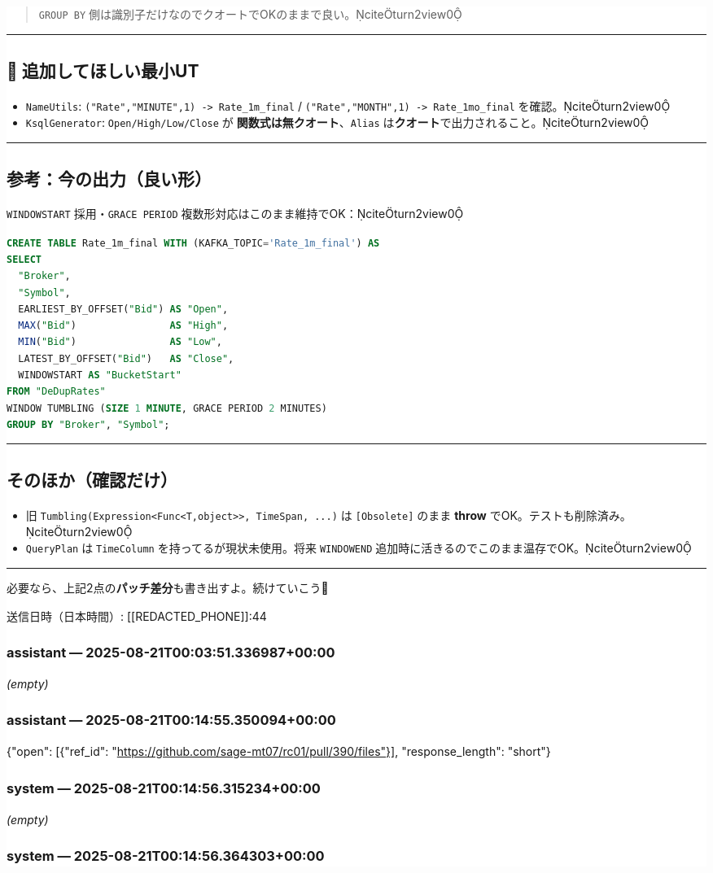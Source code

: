 > `GROUP BY` 側は識別子だけなのでクオートでOKのままで良い。citeturn2view0

---

## 🧪 追加してほしい最小UT
- `NameUtils`: `("Rate","MINUTE",1) -> Rate_1m_final` / `("Rate","MONTH",1) -> Rate_1mo_final` を確認。citeturn2view0  
- `KsqlGenerator`: `Open/High/Low/Close` が **関数式は無クオート**、`Alias` は**クオート**で出力されること。citeturn2view0

---

## 参考：今の出力（良い形）
`WINDOWSTART` 採用・`GRACE PERIOD` 複数形対応はこのまま維持でOK：citeturn2view0
```sql
CREATE TABLE Rate_1m_final WITH (KAFKA_TOPIC='Rate_1m_final') AS
SELECT
  "Broker",
  "Symbol",
  EARLIEST_BY_OFFSET("Bid") AS "Open",
  MAX("Bid")                AS "High",
  MIN("Bid")                AS "Low",
  LATEST_BY_OFFSET("Bid")   AS "Close",
  WINDOWSTART AS "BucketStart"
FROM "DeDupRates"
WINDOW TUMBLING (SIZE 1 MINUTE, GRACE PERIOD 2 MINUTES)
GROUP BY "Broker", "Symbol";
```

---

## そのほか（確認だけ）
- 旧 `Tumbling(Expression<Func<T,object>>, TimeSpan, ...)` は `[Obsolete]` のまま **throw** でOK。テストも削除済み。citeturn2view0  
- `QueryPlan` は `TimeColumn` を持ってるが現状未使用。将来 `WINDOWEND` 追加時に活きるのでこのまま温存でOK。citeturn2view0

---

必要なら、上記2点の**パッチ差分**も書き出すよ。続けていこう💪

送信日時（日本時間）: [[REDACTED_PHONE]]:44
### assistant — 2025-08-21T00:03:51.336987+00:00

_(empty)_
### assistant — 2025-08-21T00:14:55.350094+00:00

{"open": [{"ref_id": "https://github.com/sage-mt07/rc01/pull/390/files"}], "response_length": "short"}
### system — 2025-08-21T00:14:56.315234+00:00

_(empty)_
### system — 2025-08-21T00:14:56.364303+00:00
